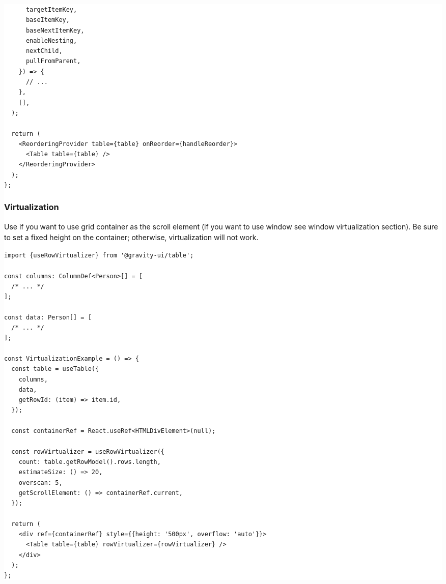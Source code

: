 ```tsx
      targetItemKey,
      baseItemKey,
      baseNextItemKey,
      enableNesting,
      nextChild,
      pullFromParent,
    }) => {
      // ...
    },
    [],
  );

  return (
    <ReorderingProvider table={table} onReorder={handleReorder}>
      <Table table={table} />
    </ReorderingProvider>
  );
};
```

### Virtualization

Use if you want to use grid container as the scroll element (if you want to use window see window virtualization section). Be sure to set a fixed height on the container; otherwise, virtualization will not work.

```tsx
import {useRowVirtualizer} from '@gravity-ui/table';

const columns: ColumnDef<Person>[] = [
  /* ... */
];

const data: Person[] = [
  /* ... */
];

const VirtualizationExample = () => {
  const table = useTable({
    columns,
    data,
    getRowId: (item) => item.id,
  });

  const containerRef = React.useRef<HTMLDivElement>(null);

  const rowVirtualizer = useRowVirtualizer({
    count: table.getRowModel().rows.length,
    estimateSize: () => 20,
    overscan: 5,
    getScrollElement: () => containerRef.current,
  });

  return (
    <div ref={containerRef} style={{height: '500px', overflow: 'auto'}}>
      <Table table={table} rowVirtualizer={rowVirtualizer} />
    </div>
  );
};
```
